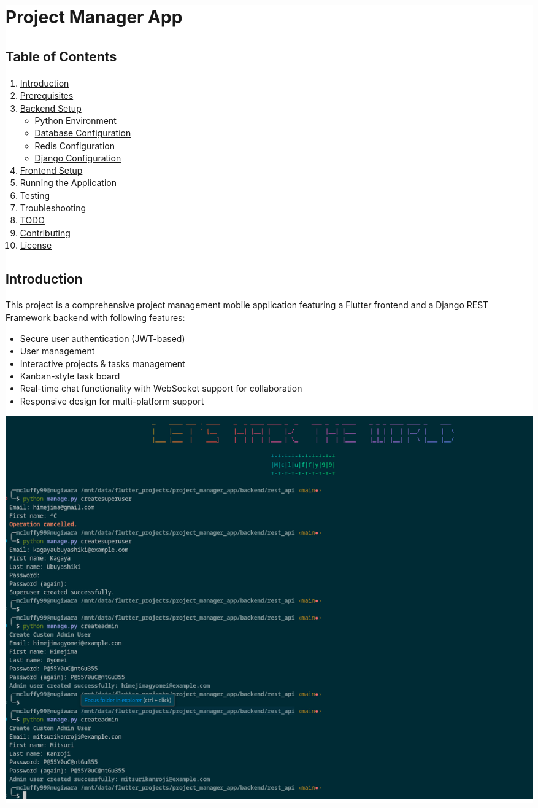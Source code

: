 # Project Manager App

## Table of Contents
1. [Introduction](#introduction)
2. [Prerequisites](#prerequisites)
3. [Backend Setup](#backend-setup)
    - [Python Environment](#python-environment)
    - [Database Configuration](#database-configuration)
    - [Redis Configuration](#redis-configuration)
    - [Django Configuration](#django-configuration)
4. [Frontend Setup](#frontend-setup)
5. [Running the Application](#running-the-application)
6. [Testing](#testing)
7. [Troubleshooting](#troubleshooting)
8. [TODO](#todo)
9. [Contributing](#contributing)
10. [License](#license)

## Introduction

This project is a comprehensive project management mobile application featuring a Flutter frontend and a Django REST Framework backend with following features:
- Secure user authentication (JWT-based)
- User management
- Interactive projects & tasks management 
- Kanban-style task board
- Real-time chat functionality with WebSocket support for collaboration
- Responsive design for multi-platform support

![](assets/markdown/admins_superuser_creation.png)